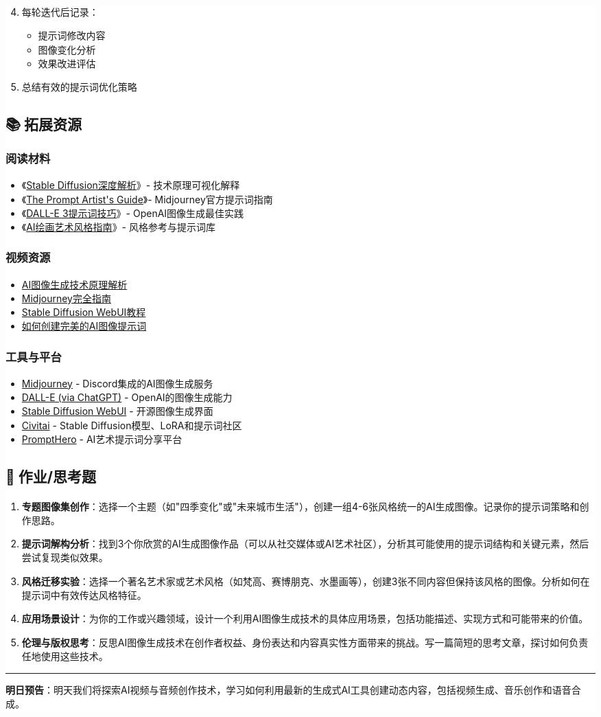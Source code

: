 4. 每轮迭代后记录：
   - 提示词修改内容
   - 图像变化分析
   - 效果改进评估
   
5. 总结有效的提示词优化策略

## 📚 拓展资源

### 阅读材料
- 《[Stable Diffusion深度解析](https://jalammar.github.io/illustrated-stable-diffusion/)》- 技术原理可视化解释
- 《[The Prompt Artist's Guide](https://docs.midjourney.com/docs/guide-to-prompting)》- Midjourney官方提示词指南
- 《[DALL-E 3提示词技巧](https://platform.openai.com/docs/guides/images)》- OpenAI图像生成最佳实践
- 《[AI绘画艺术风格指南](https://prompthero.com/stable-diffusion-styles)》- 风格参考与提示词库

### 视频资源
- [AI图像生成技术原理解析](https://www.youtube.com/watch?v=1CIpzeNxIhU)
- [Midjourney完全指南](https://www.bilibili.com/video/BV1Fh4y1S7FK/)
- [Stable Diffusion WebUI教程](https://www.bilibili.com/video/BV1Pd4y1S7Mp/)
- [如何创建完美的AI图像提示词](https://www.youtube.com/watch?v=2_UsbAC6-As)

### 工具与平台
- [Midjourney](https://www.midjourney.com/) - Discord集成的AI图像生成服务
- [DALL-E (via ChatGPT)](https://chat.openai.com/) - OpenAI的图像生成能力
- [Stable Diffusion WebUI](https://github.com/AUTOMATIC1111/stable-diffusion-webui) - 开源图像生成界面
- [Civitai](https://civitai.com/) - Stable Diffusion模型、LoRA和提示词社区
- [PromptHero](https://prompthero.com/) - AI艺术提示词分享平台

## 📝 作业/思考题

1. **专题图像集创作**：选择一个主题（如"四季变化"或"未来城市生活"），创建一组4-6张风格统一的AI生成图像。记录你的提示词策略和创作思路。

2. **提示词解构分析**：找到3个你欣赏的AI生成图像作品（可以从社交媒体或AI艺术社区），分析其可能使用的提示词结构和关键元素，然后尝试复现类似效果。

3. **风格迁移实验**：选择一个著名艺术家或艺术风格（如梵高、赛博朋克、水墨画等），创建3张不同内容但保持该风格的图像。分析如何在提示词中有效传达风格特征。

4. **应用场景设计**：为你的工作或兴趣领域，设计一个利用AI图像生成技术的具体应用场景，包括功能描述、实现方式和可能带来的价值。

5. **伦理与版权思考**：反思AI图像生成技术在创作者权益、身份表达和内容真实性方面带来的挑战。写一篇简短的思考文章，探讨如何负责任地使用这些技术。

---

**明日预告**：明天我们将探索AI视频与音频创作技术，学习如何利用最新的生成式AI工具创建动态内容，包括视频生成、音乐创作和语音合成。 